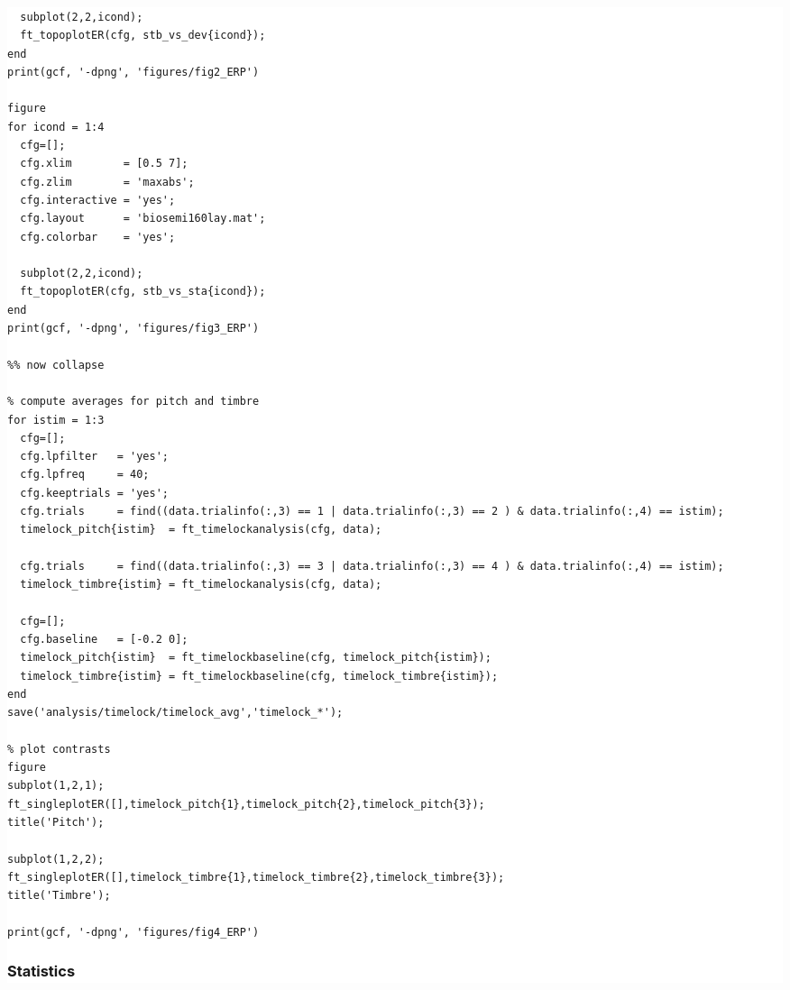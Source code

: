       subplot(2,2,icond);
      ft_topoplotER(cfg, stb_vs_dev{icond});
    end
    print(gcf, '-dpng', 'figures/fig2_ERP')

    figure
    for icond = 1:4
      cfg=[];
      cfg.xlim        = [0.5 7];
      cfg.zlim        = 'maxabs';
      cfg.interactive = 'yes';
      cfg.layout      = 'biosemi160lay.mat';
      cfg.colorbar    = 'yes';

      subplot(2,2,icond);
      ft_topoplotER(cfg, stb_vs_sta{icond});
    end
    print(gcf, '-dpng', 'figures/fig3_ERP')

    %% now collapse

    % compute averages for pitch and timbre
    for istim = 1:3
      cfg=[];
      cfg.lpfilter   = 'yes';
      cfg.lpfreq     = 40;
      cfg.keeptrials = 'yes';
      cfg.trials     = find((data.trialinfo(:,3) == 1 | data.trialinfo(:,3) == 2 ) & data.trialinfo(:,4) == istim);
      timelock_pitch{istim}  = ft_timelockanalysis(cfg, data);

      cfg.trials     = find((data.trialinfo(:,3) == 3 | data.trialinfo(:,3) == 4 ) & data.trialinfo(:,4) == istim);
      timelock_timbre{istim} = ft_timelockanalysis(cfg, data);

      cfg=[];
      cfg.baseline   = [-0.2 0];
      timelock_pitch{istim}  = ft_timelockbaseline(cfg, timelock_pitch{istim});
      timelock_timbre{istim} = ft_timelockbaseline(cfg, timelock_timbre{istim});
    end
    save('analysis/timelock/timelock_avg','timelock_*');

    % plot contrasts
    figure
    subplot(1,2,1);
    ft_singleplotER([],timelock_pitch{1},timelock_pitch{2},timelock_pitch{3});
    title('Pitch');

    subplot(1,2,2);
    ft_singleplotER([],timelock_timbre{1},timelock_timbre{2},timelock_timbre{3});
    title('Timbre');

    print(gcf, '-dpng', 'figures/fig4_ERP')

### Statistics
